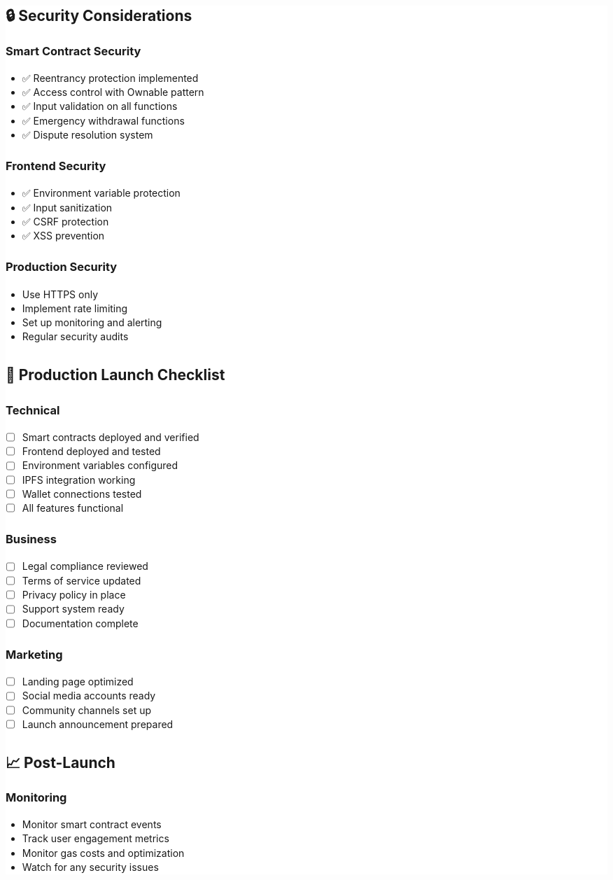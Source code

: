## 🔒 Security Considerations

### Smart Contract Security
- ✅ Reentrancy protection implemented
- ✅ Access control with Ownable pattern
- ✅ Input validation on all functions
- ✅ Emergency withdrawal functions
- ✅ Dispute resolution system

### Frontend Security
- ✅ Environment variable protection
- ✅ Input sanitization
- ✅ CSRF protection
- ✅ XSS prevention

### Production Security
- Use HTTPS only
- Implement rate limiting
- Set up monitoring and alerting
- Regular security audits

## 🚀 Production Launch Checklist

### Technical
- [ ] Smart contracts deployed and verified
- [ ] Frontend deployed and tested
- [ ] Environment variables configured
- [ ] IPFS integration working
- [ ] Wallet connections tested
- [ ] All features functional

### Business
- [ ] Legal compliance reviewed
- [ ] Terms of service updated
- [ ] Privacy policy in place
- [ ] Support system ready
- [ ] Documentation complete

### Marketing
- [ ] Landing page optimized
- [ ] Social media accounts ready
- [ ] Community channels set up
- [ ] Launch announcement prepared

## 📈 Post-Launch

### Monitoring
- Monitor smart contract events
- Track user engagement metrics
- Monitor gas costs and optimization
- Watch for any security issues
